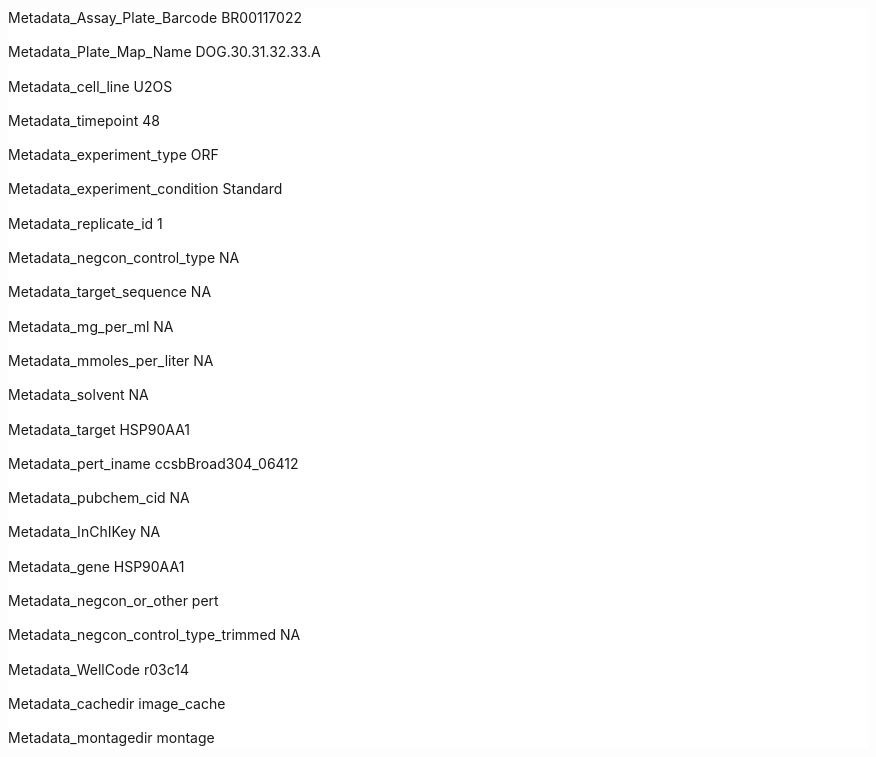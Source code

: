Metadata\_Assay\_Plate\_Barcode BR00117022

Metadata\_Plate\_Map\_Name DOG.30.31.32.33.A

Metadata\_cell\_line U2OS

Metadata\_timepoint 48

Metadata\_experiment\_type ORF

Metadata\_experiment\_condition Standard

Metadata\_replicate\_id 1

Metadata\_negcon\_control\_type NA

Metadata\_target\_sequence NA

Metadata\_mg\_per\_ml NA

Metadata\_mmoles\_per\_liter NA

Metadata\_solvent NA

Metadata\_target HSP90AA1

Metadata\_pert\_iname ccsbBroad304\_06412

Metadata\_pubchem\_cid NA

Metadata\_InChIKey NA

Metadata\_gene HSP90AA1

Metadata\_negcon\_or\_other pert

Metadata\_negcon\_control\_type\_trimmed NA

Metadata\_WellCode r03c14

Metadata\_cachedir image\_cache

Metadata\_montagedir montage
